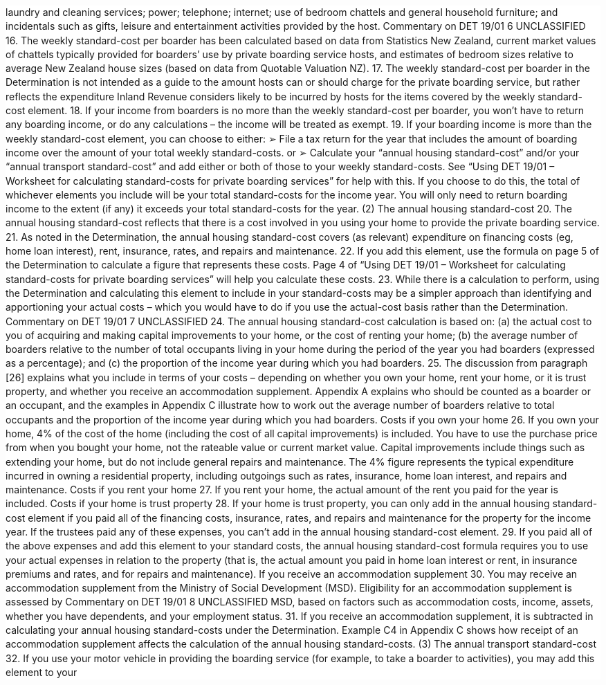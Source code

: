 laundry and cleaning services; power; telephone; internet; use of bedroom chattels and general household furniture; and incidentals such as gifts, leisure and entertainment activities provided by the host. Commentary on DET 19/01 6 UNCLASSIFIED 16. The weekly standard-cost per boarder has been calculated based on data from Statistics New Zealand, current market values of chattels typically provided for boarders’ use by private boarding service hosts, and estimates of bedroom sizes relative to average New Zealand house sizes (based on data from Quotable Valuation NZ). 17. The weekly standard-cost per boarder in the Determination is not intended as a guide to the amount hosts can or should charge for the private boarding service, but rather reflects the expenditure Inland Revenue considers likely to be incurred by hosts for the items covered by the weekly standard-cost element. 18. If your income from boarders is no more than the weekly standard-cost per boarder, you won’t have to return any boarding income, or do any calculations – the income will be treated as exempt. 19. If your boarding income is more than the weekly standard-cost element, you can choose to either: ➢ File a tax return for the year that includes the amount of boarding income over the amount of your total weekly standard-costs. or ➢ Calculate your “annual housing standard-cost” and/or your “annual transport standard-cost” and add either or both of those to your weekly standard-costs. See “Using DET 19/01 – Worksheet for calculating standard-costs for private boarding services” for help with this. If you choose to do this, the total of whichever elements you include will be your total standard-costs for the income year. You will only need to return boarding income to the extent (if any) it exceeds your total standard-costs for the year. (2) The annual housing standard-cost 20. The annual housing standard-cost reflects that there is a cost involved in you using your home to provide the private boarding service. 21. As noted in the Determination, the annual housing standard-cost covers (as relevant) expenditure on financing costs (eg, home loan interest), rent, insurance, rates, and repairs and maintenance. 22. If you add this element, use the formula on page 5 of the Determination to calculate a figure that represents these costs. Page 4 of “Using DET 19/01 – Worksheet for calculating standard-costs for private boarding services” will help you calculate these costs. 23. While there is a calculation to perform, using the Determination and calculating this element to include in your standard-costs may be a simpler approach than identifying and apportioning your actual costs – which you would have to do if you use the actual-cost basis rather than the Determination. Commentary on DET 19/01 7 UNCLASSIFIED 24. The annual housing standard-cost calculation is based on: (a) the actual cost to you of acquiring and making capital improvements to your home, or the cost of renting your home; (b) the average number of boarders relative to the number of total occupants living in your home during the period of the year you had boarders (expressed as a percentage); and (c) the proportion of the income year during which you had boarders. 25. The discussion from paragraph \[26\] explains what you include in terms of your costs – depending on whether you own your home, rent your home, or it is trust property, and whether you receive an accommodation supplement. Appendix A explains who should be counted as a boarder or an occupant, and the examples in Appendix C illustrate how to work out the average number of boarders relative to total occupants and the proportion of the income year during which you had boarders. Costs if you own your home 26. If you own your home, 4% of the cost of the home (including the cost of all capital improvements) is included. You have to use the purchase price from when you bought your home, not the rateable value or current market value. Capital improvements include things such as extending your home, but do not include general repairs and maintenance. The 4% figure represents the typical expenditure incurred in owning a residential property, including outgoings such as rates, insurance, home loan interest, and repairs and maintenance. Costs if you rent your home 27. If you rent your home, the actual amount of the rent you paid for the year is included. Costs if your home is trust property 28. If your home is trust property, you can only add in the annual housing standard- cost element if you paid all of the financing costs, insurance, rates, and repairs and maintenance for the property for the income year. If the trustees paid any of these expenses, you can’t add in the annual housing standard-cost element. 29. If you paid all of the above expenses and add this element to your standard costs, the annual housing standard-cost formula requires you to use your actual expenses in relation to the property (that is, the actual amount you paid in home loan interest or rent, in insurance premiums and rates, and for repairs and maintenance). If you receive an accommodation supplement 30. You may receive an accommodation supplement from the Ministry of Social Development (MSD). Eligibility for an accommodation supplement is assessed by Commentary on DET 19/01 8 UNCLASSIFIED MSD, based on factors such as accommodation costs, income, assets, whether you have dependents, and your employment status. 31. If you receive an accommodation supplement, it is subtracted in calculating your annual housing standard-costs under the Determination. Example C4 in Appendix C shows how receipt of an accommodation supplement affects the calculation of the annual housing standard-costs. (3) The annual transport standard-cost 32. If you use your motor vehicle in providing the boarding service (for example, to take a boarder to activities), you may add this element to your